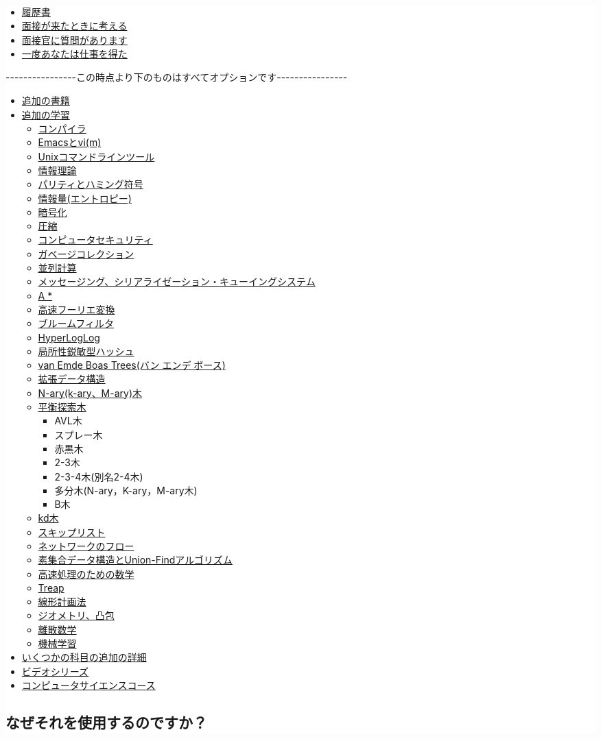 - [履歴書](あなたの履歴書)
- [面接が来たときに考える](面接のときに考えている)
- [面接官に質問があります](#面接のための質問があります)
- [一度あなたは仕事を得た](一度あなたが仕事をしたこと)

----------------この時点より下のものはすべてオプションです----------------

- [追加の書籍](追加の書籍数)
- [追加の学習](追加学習)
	- [コンパイラ](#コンパイラ)
	- [Emacsとvi(m)](#emacs-and-vim)
	- [Unixコマンドラインツール](#unix-command-line-tools)
	- [情報理論](#情報理論)
	- [パリティとハミング符号](#パリティ--ハミングコード)
	- [情報量(エントロピー)](#エントロピー)
	- [暗号化](#暗号化)
	- [圧縮](#圧縮)
	- [コンピュータセキュリティ](#コンピュータセキュリティ)
	- [ガベージコレクション](#ガベージコレクション)
	- [並列計算](#パラレルプログラミング)
	- [メッセージング、シリアライゼーション・キューイングシステム](#メッセージングシリアライゼーションとキューイングシステム)
	- [A *](#a)
	- [高速フーリエ変換](#高速フーリエ変換)
	- [ブルームフィルタ](#ブルームフィルタ)
	- [HyperLogLog](#hyperloglog)
	- [局所性鋭敏型ハッシュ](#ローカリティセンシティブハッシング)
	- [van Emde Boas Trees(バン エンデ ボース)](ヴァン・エムード・ボア・木)
	- [拡張データ構造](#拡張データ構造)
	- [N-ary(k-ary、M-ary)木](#n-ary-k-ary-m-ary-trees)
	- [平衡探索木](#バランス検索木)
	    - AVL木
	    - スプレー木
	    - 赤黒木
	    - 2-3木
	    - 2-3-4木(別名2-4木)
	    - 多分木(N-ary，K-ary，M-ary木)
	    - B木
	- [kd木](#k-d-trees)
	- [スキップリスト](#スキップリスト)
	- [ネットワークのフロー](#ネットワークフロー)
	- [素集合データ構造とUnion-Findアルゴリズム](#disjoint-sets--union-find)
	- [高速処理のための数学](#数学のための高速処理)
	- [Treap](#treap)
	- [線形計画法](#線形計画法)
	- [ジオメトリ、凸包](#ジオメトリ--凸包)
	- [離散数学](離散数学)
	- [機械学習](機械学習)
- [いくつかの科目の追加の詳細](#追加の詳細--いくつかの科目)
- [ビデオシリーズ](#ビデオシリーズ)
- [コンピュータサイエンスコース](#コンピュータサイエンスコース)

## なぜそれを使用するのですか？
